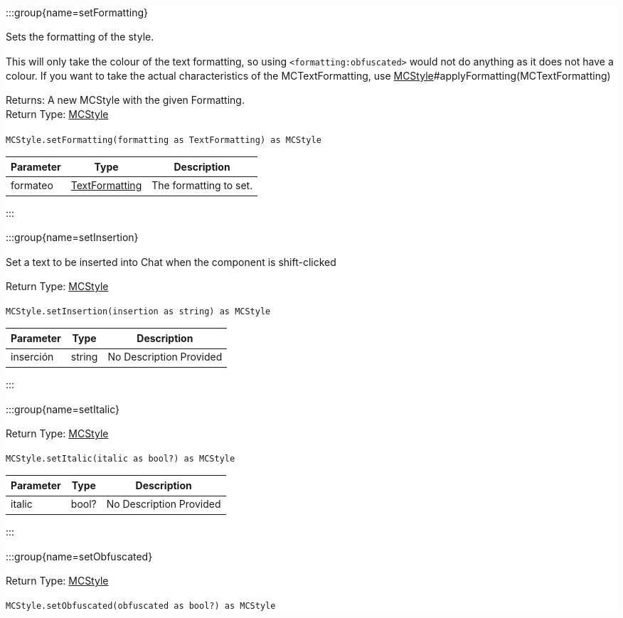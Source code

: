 :::group{name=setFormatting}

Sets the formatting of the style.

 This will only take the colour of the text formatting, so using `<formatting:obfuscated>` would not do anything as it does not have a colour. If you want to take the actual characteristics of the MCTextFormatting, use [MCStyle](/vanilla/api/util/text/MCStyle)#applyFormatting(MCTextFormatting)

Returns: A new MCStyle with the given Formatting.  
Return Type: [MCStyle](/vanilla/api/util/text/MCStyle)

```zenscript
MCStyle.setFormatting(formatting as TextFormatting) as MCStyle
```

| Parameter | Type                                                    | Description            |
| --------- | ------------------------------------------------------- | ---------------------- |
| formateo  | [TextFormatting](/vanilla/api/util/text/TextFormatting) | The formatting to set. |


:::

:::group{name=setInsertion}

Set a text to be inserted into Chat when the component is shift-clicked

Return Type: [MCStyle](/vanilla/api/util/text/MCStyle)

```zenscript
MCStyle.setInsertion(insertion as string) as MCStyle
```

| Parameter | Type   | Description             |
| --------- | ------ | ----------------------- |
| inserción | string | No Description Provided |


:::

:::group{name=setItalic}

Return Type: [MCStyle](/vanilla/api/util/text/MCStyle)

```zenscript
MCStyle.setItalic(italic as bool?) as MCStyle
```

| Parameter | Type  | Description             |
| --------- | ----- | ----------------------- |
| italic    | bool? | No Description Provided |


:::

:::group{name=setObfuscated}

Return Type: [MCStyle](/vanilla/api/util/text/MCStyle)

```zenscript
MCStyle.setObfuscated(obfuscated as bool?) as MCStyle
```
